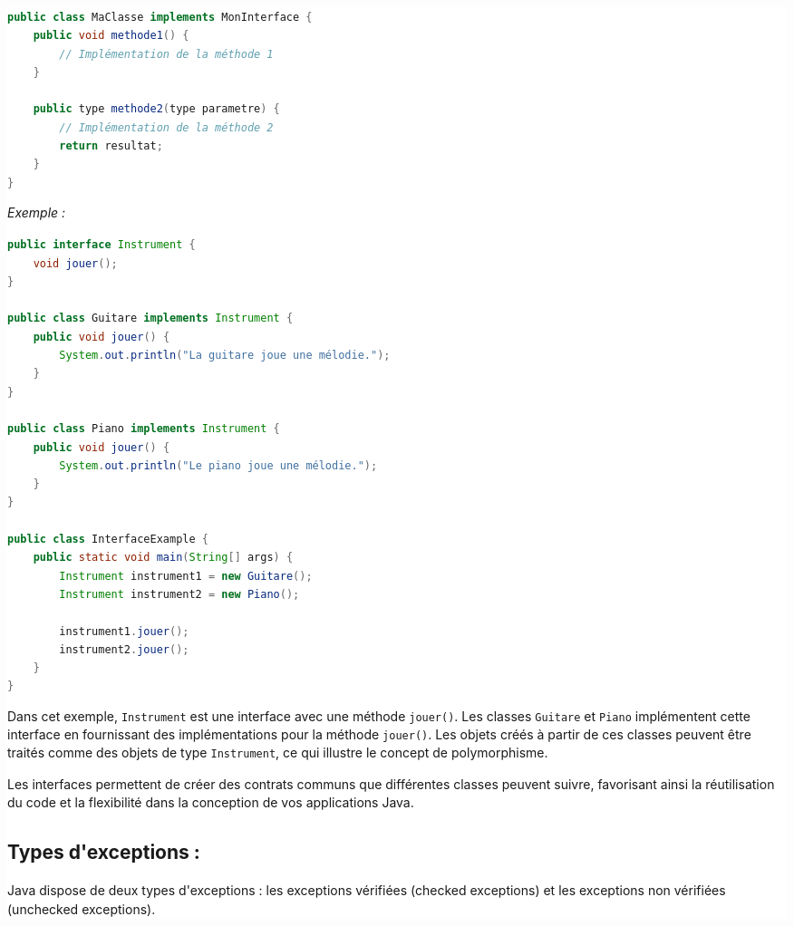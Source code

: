 ```java
public class MaClasse implements MonInterface {
    public void methode1() {
        // Implémentation de la méthode 1
    }

    public type methode2(type parametre) {
        // Implémentation de la méthode 2
        return resultat;
    }
}
```
*Exemple :*
```java
public interface Instrument {
    void jouer();
}

public class Guitare implements Instrument {
    public void jouer() {
        System.out.println("La guitare joue une mélodie.");
    }
}

public class Piano implements Instrument {
    public void jouer() {
        System.out.println("Le piano joue une mélodie.");
    }
}

public class InterfaceExample {
    public static void main(String[] args) {
        Instrument instrument1 = new Guitare();
        Instrument instrument2 = new Piano();

        instrument1.jouer();
        instrument2.jouer();
    }
}
```

Dans cet exemple, `Instrument` est une interface avec une méthode `jouer()`. Les classes `Guitare` et `Piano` implémentent cette interface en fournissant des implémentations pour la méthode `jouer()`. Les objets créés à partir de ces classes peuvent être traités comme des objets de type `Instrument`, ce qui illustre le concept de polymorphisme.

Les interfaces permettent de créer des contrats communs que différentes classes peuvent suivre, favorisant ainsi la réutilisation du code et la flexibilité dans la conception de vos applications Java.

## Types d'exceptions :
Java dispose de deux types d'exceptions : les exceptions vérifiées (checked exceptions) et les exceptions non vérifiées (unchecked exceptions).
